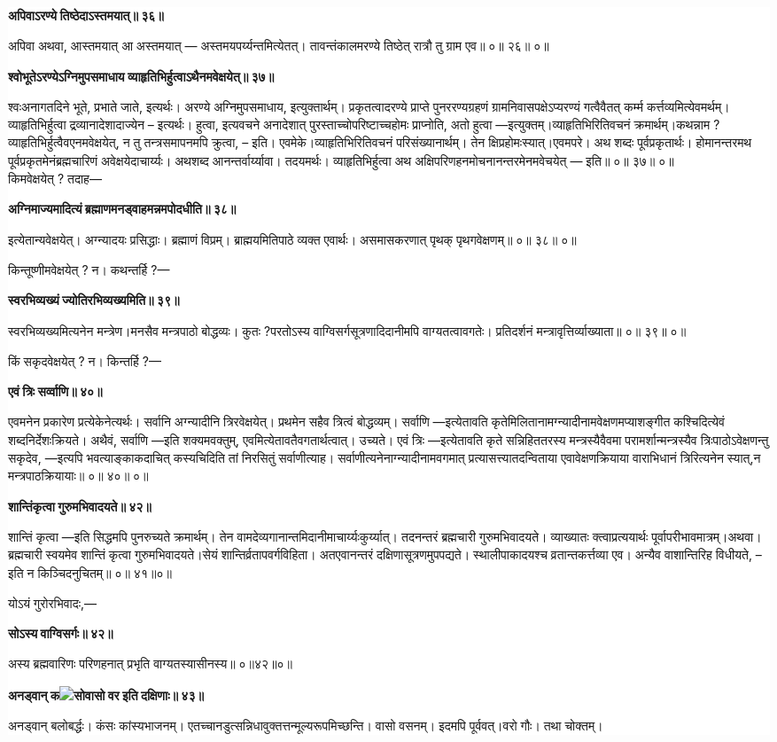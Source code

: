 **अपिवाऽरण्ये तिष्ठेदाऽस्तमयात्॥ ३६॥**

 अपिवा अथवा, आस्तमयात् आ अस्तमयात् — अस्तमयपर्य्यन्तमित्येतत्। तावन्तंकालमरण्ये तिष्ठेत् रात्रौ तु ग्राम एव॥ ०॥ २६॥ ०॥

**श्वोभूतेऽरण्येऽग्निमुपसमाधाय व्याहृतिभिर्हुत्वाऽथैनमवेक्षयेत्॥ ३७॥**

 श्वःअनागतदिने भूते, प्रभाते जाते, इत्यर्थः। अरण्ये अग्निमुपसमाधाय, इत्युक्तार्थम्। प्रकृतत्वादरण्ये प्राप्ते पुनररण्यग्रहणं ग्रामनिवासपक्षेऽप्यरण्यं गत्वैवैतत् कर्म्म कर्त्तव्यमित्येवमर्थम्। व्याहृतिभिर्हुत्वा द्रव्यानादेशादाज्येन – इत्यर्थः। हुत्वा, इत्यवचने अनादेशात् पुरस्ताच्चोपरिष्टाच्चहोमः प्राप्नोति, अतो हुत्वा —इत्युक्तम्।व्याहृतिभिरितिवचनं क्रमार्थम्।कथन्नाम ?व्याहृतिभिर्हुत्वैवएनमवेक्षयेत्, न तु तन्त्रसमापनमपि क्रुत्वा, – इति। एवमेके।व्याहृतिभिरितिवचनं परिसंख्यानार्थम्। तेन क्षिप्रहोमःस्यात्।एवमपरे। अथ शब्दः पूर्वप्रकृतार्थः। होमानन्तरमथ पूर्वप्रकृतमेनंब्रह्मचारिणं अवेक्षयेदाचार्य्यः। अथशब्द आनन्तर्वार्य्यावा। तदयमर्थः। व्याहृतिभिर्हुत्वा अथ अक्षिपरिणहनमोचनानन्तरमेनमवेचयेत् — इति॥ ०॥ ३७॥ ०॥  
 किमवेक्षयेत् ? तदाह—

**अग्निमाज्यमादित्यं ब्रह्माणमनड्वाहमन्नमपोदधीति॥ ३८॥**

इत्येतान्यवेक्षयेत्। अग्न्यादयः प्रसिद्धाः। ब्रह्माणं विप्रम्। ब्राह्मयमितिपाठे व्यक्त एवार्थः। असमासकरणात् पृथक् पृथगवेक्षणम्॥ ०॥ ३८॥ ०॥

 किन्तूष्णीमवेक्षयेत् ? न। कथन्तर्हि ?—

**स्वरभिव्यख्यं ज्योतिरभिव्यख्यमिति॥ ३९॥**

 स्वरभिव्यख्यमित्यनेन मन्त्रेण।मनसैव मन्त्रपाठो बोद्धव्यः। कुतः ?परतोऽस्य वाग्विसर्गसूत्रणादिदानीमपि वाग्यतत्वावगतेः। प्रतिदर्शनं मन्त्रावृत्तिर्व्याख्याता॥ ०॥ ३९॥ ०॥

 किं सकृदवेक्षयेत् ? न। किन्तर्हि ?—

**एवं त्रिः सर्व्वाणि॥ ४०॥**

 एवमनेन प्रकारेण प्रत्येकेनेत्यर्थः। सर्वानि अग्न्यादीनि त्रिरवेक्षयेत्। प्रथमेन सहैव त्रित्वं बोद्धव्यम्। सर्वाणि —इत्येतावति कृतेमिलितानामग्न्यादीनामवेक्षणमप्याशङ्गीत कश्चिदित्येवं शब्दनिर्देशःक्रियते। अथैवं, सर्वाणि —इति शक्यमवक्तुम्, एवमित्येतावतैवगतार्थत्वात्। उच्यते। एवं त्रिः —इत्येतावति कृते सन्निहिततरस्य मन्त्रस्यैवैवमा परामर्शान्मन्त्रस्यैव त्रिःपाठोऽवेक्षणन्तु सकृदेव, —इत्यपि भवत्याङ्काकदाचित् कस्यचिदिति तां निरसितुं सर्वाणीत्याह। सर्वाणीत्यनेनाग्न्यादीनामवगमात् प्रत्यासत्त्यातदन्विताया एवावेक्षणक्रियाया वाराभिधानं त्रिरित्यनेन स्यात्,न मन्त्रपाठक्रियायाः॥ ०॥ ४०॥ ०॥

**शान्तिंकृत्वा गुरुमभिवादयते॥ ४२॥**

 शान्तिं कृत्वा —इति सिद्धमपि पुनरुच्यते क्रमार्थम्। तेन वामदेव्यगानान्तमिदानीमाचार्य्यःकुर्य्यात्। तदनन्तरं ब्रह्मचारी गुरुमभिवादयते। व्याख्यातः क्त्वाप्रत्ययार्थः पूर्वापरीभावमात्रम्।अथवा।ब्रह्मचारी स्वयमेव शान्तिं कृत्वा गुरुमभिवादयते।सेयं शान्तिर्व्रतापवर्गविहिता। अतएवानन्तरं दक्षिणासूत्रणमुपपद्यते। स्थालीपाकादयश्च व्रतान्तकर्त्तव्या एव। अन्यैव वाशान्तिरिह विधीयते, – इति न किञ्चिदनुचितम्॥ ०॥ ४१॥०॥

 योऽयं गुरोरभिवादः,—

**सोऽस्य वाग्विसर्गः॥ ४२॥**

 अस्य ब्रह्मवारिणः परिणहनात् प्रभृति वाग्यतस्यासीनस्य॥ ०॥४२॥०॥

**अनड्वान् क![](../books_images/U-IMG-1707893188Screenshot2024-02-14083452.png)सोवासो वर इति दक्षिणाः॥ ४३॥**

 अनड्वान् बलोबर्द्धः। कंसः कांस्यभाजनम्। एतच्चानडुत्सन्निधावुक्तत्तन्मूल्यरूपमिच्छन्ति। वासो वसनम्। इदमपि पूर्ववत्।वरो गौः। तथा चोक्तम्।
